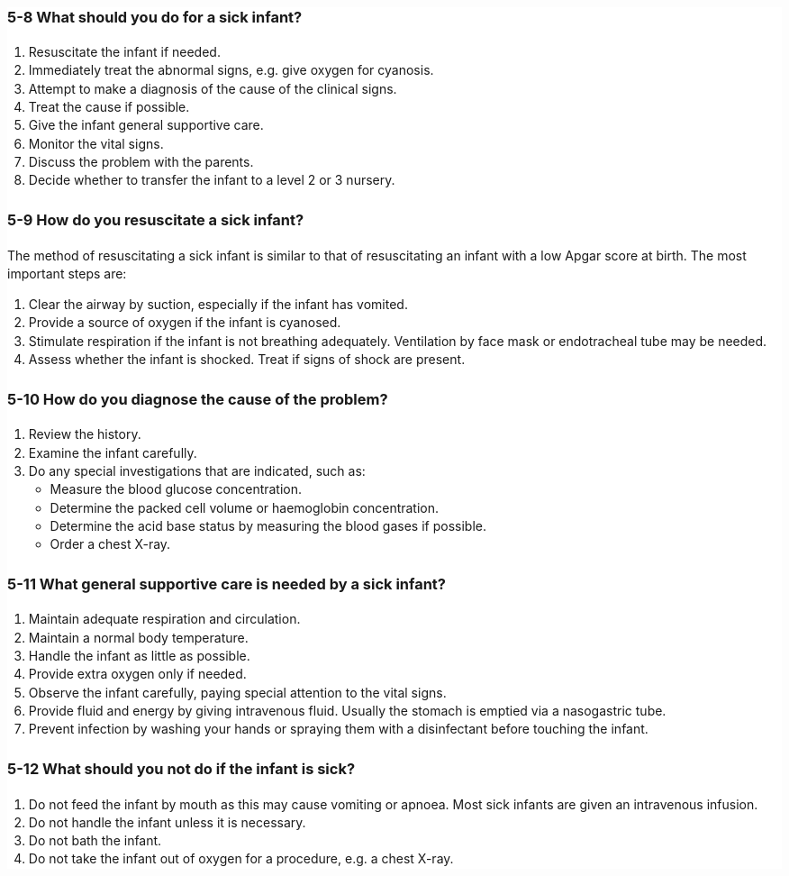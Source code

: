 ### 5-8 What should you do for a sick infant?

1. Resuscitate the infant if needed.
2. Immediately treat the abnormal signs, e.g. give oxygen for cyanosis.
3. Attempt to make a diagnosis of the cause of the clinical signs.
4. Treat the cause if possible.
5. Give the infant general supportive care.
6. Monitor the vital signs.
7. Discuss the problem with the parents.
8. Decide whether to transfer the infant to a level 2 or 3 nursery.

### 5-9 How do you resuscitate a sick infant?

The method of resuscitating a sick infant is similar to that of resuscitating an infant with a low Apgar score at birth. The most important steps are:

1. Clear the airway by suction, especially if the infant has vomited.
2. Provide a source of oxygen if the infant is cyanosed.
3. Stimulate respiration if the infant is not breathing adequately. Ventilation by face mask or endotracheal tube may be needed.
4. Assess whether the infant is shocked. Treat if signs of shock are present.

### 5-10 How do you diagnose the cause of the problem?

1. Review the history.
2. Examine the infant carefully.
3. Do any special investigations that are indicated, such as:
	* Measure the blood glucose concentration.
	* Determine the packed cell volume or haemoglobin concentration.
	* Determine the acid base status by measuring the blood gases if possible.
	* Order a chest X-ray.

### 5-11 What general supportive care is needed by a sick infant?

1. Maintain adequate respiration and circulation.
2. Maintain a normal body temperature.
3. Handle the infant as little as possible.
4. Provide extra oxygen only if needed.
5. Observe the infant carefully, paying special attention to the vital signs.
6. Provide fluid and energy by giving intravenous fluid. Usually the stomach is emptied via a nasogastric tube.
7. Prevent infection by washing your hands or spraying them with a disinfectant before touching the infant.

### 5-12 What should you not do if the infant is sick?

1. Do not feed the infant by mouth as this may cause vomiting or apnoea. Most sick infants are given an intravenous infusion.
2. Do not handle the infant unless it is necessary.
3. Do not bath the infant.
4. Do not take the infant out of oxygen for a procedure, e.g. a chest X-ray.
